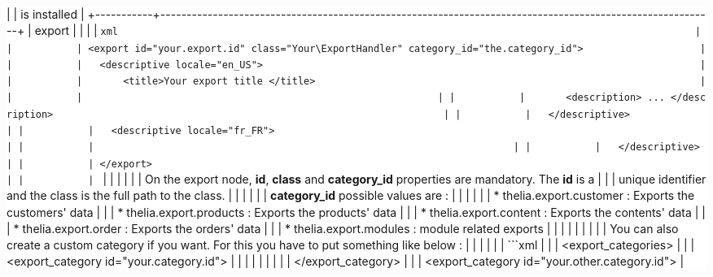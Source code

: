 |           |   is installed                                                                                           |
+-----------+----------------------------------------------------------------------------------------------------------+
|   export  |                                                                                                          |
|           | ```xml                                                                                                   |
|           | <export id="your.export.id" class="Your\ExportHandler" category_id="the.category_id">                    |
|           |   <descriptive locale="en_US">                                                                           |
|           |       <title>Your export title </title>                                                                  |
|           |                                                             |
|           |       <description> ... </description>                                                                   |
|           |   </descriptive>                                                                                         |
|           |   <descriptive locale="fr_FR">                                                                           |
|           |                                                                        |
|           |   </descriptive>                                                                                         |
|           | </export>                                                                                                |
|           | ```                                                                                                      |
|           |                                                                                                          |
|           | On the export node, **id**, **class** and **category_id** properties are mandatory. The **id** is a      |
|           | unique identifier and the class is the full path to the class.                                           |
|           |                                                                                                          |
|           | **category_id** possible values are :                                                                    |
|           |                                                                                                          |
|           | * thelia.export.customer : Exports the customers' data                                                   |
|           | * thelia.export.products : Exports the products' data                                                    |
|           | * thelia.export.content : Exports the contents' data                                                     |
|           | * thelia.export.order : Exports the orders' data                                                         |
|           | * thelia.export.modules : module related exports                                                         |
|           |                                                                                                          |
|           |                                                                                                          |
|           | You can also create a custom category if you want. For this you have to put something like below :       |
|           |                                                                                                          |
|           | ```xml                                                                                                   |
|           | <export_categories>                                                                                      |
|           |     <export_category id="your.category.id">                                                              |
|           |         <title locale="en_US">A title</title>                                                            |
|           |         <title locale="fr_FR">Un titre</title>                                                           |
|           |     </export_category>                                                                                   |
|           |     <export_category id="your.other.category.id">                                                        |